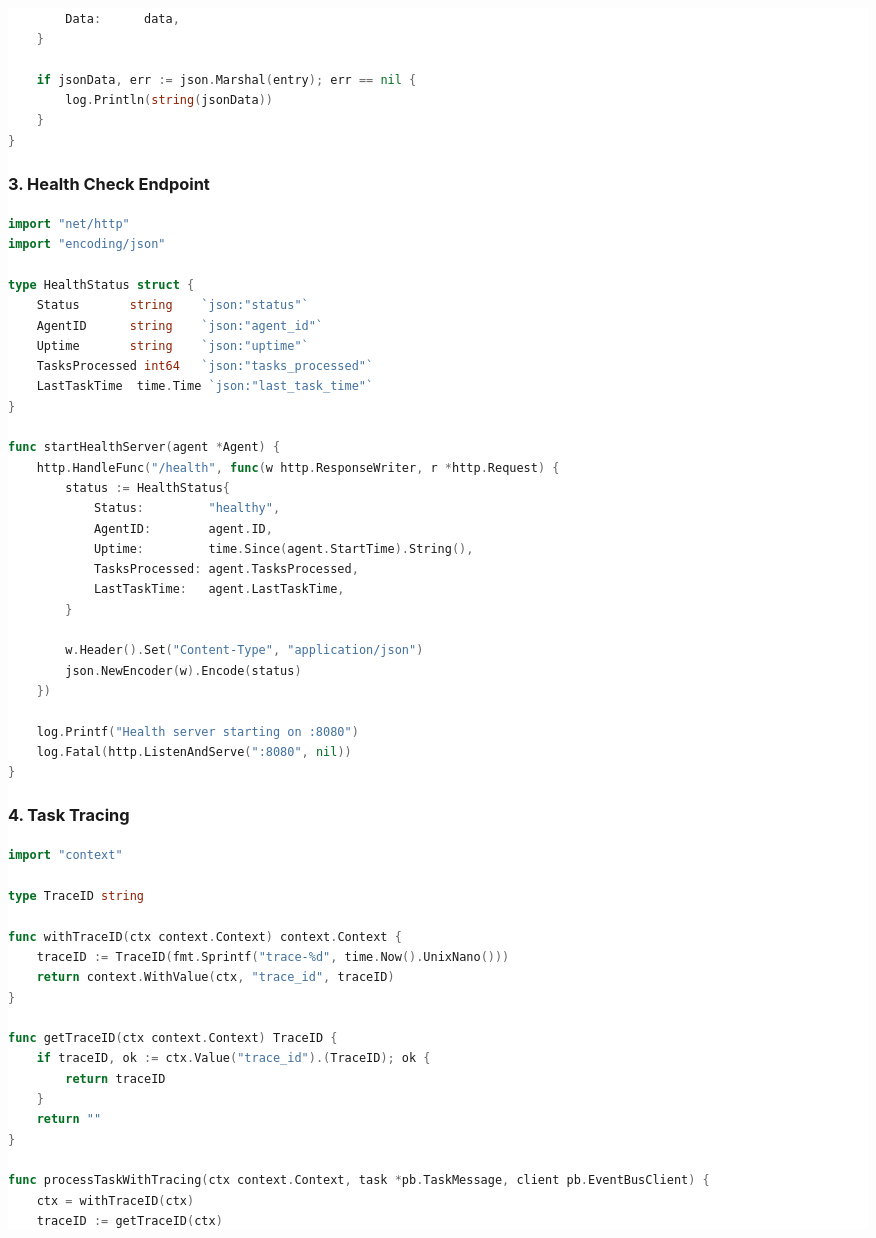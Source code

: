 ```go
        Data:      data,
    }

    if jsonData, err := json.Marshal(entry); err == nil {
        log.Println(string(jsonData))
    }
}
```

### 3. Health Check Endpoint

```go
import "net/http"
import "encoding/json"

type HealthStatus struct {
    Status       string    `json:"status"`
    AgentID      string    `json:"agent_id"`
    Uptime       string    `json:"uptime"`
    TasksProcessed int64   `json:"tasks_processed"`
    LastTaskTime  time.Time `json:"last_task_time"`
}

func startHealthServer(agent *Agent) {
    http.HandleFunc("/health", func(w http.ResponseWriter, r *http.Request) {
        status := HealthStatus{
            Status:         "healthy",
            AgentID:        agent.ID,
            Uptime:         time.Since(agent.StartTime).String(),
            TasksProcessed: agent.TasksProcessed,
            LastTaskTime:   agent.LastTaskTime,
        }

        w.Header().Set("Content-Type", "application/json")
        json.NewEncoder(w).Encode(status)
    })

    log.Printf("Health server starting on :8080")
    log.Fatal(http.ListenAndServe(":8080", nil))
}
```

### 4. Task Tracing

```go
import "context"

type TraceID string

func withTraceID(ctx context.Context) context.Context {
    traceID := TraceID(fmt.Sprintf("trace-%d", time.Now().UnixNano()))
    return context.WithValue(ctx, "trace_id", traceID)
}

func getTraceID(ctx context.Context) TraceID {
    if traceID, ok := ctx.Value("trace_id").(TraceID); ok {
        return traceID
    }
    return ""
}

func processTaskWithTracing(ctx context.Context, task *pb.TaskMessage, client pb.EventBusClient) {
    ctx = withTraceID(ctx)
    traceID := getTraceID(ctx)
```